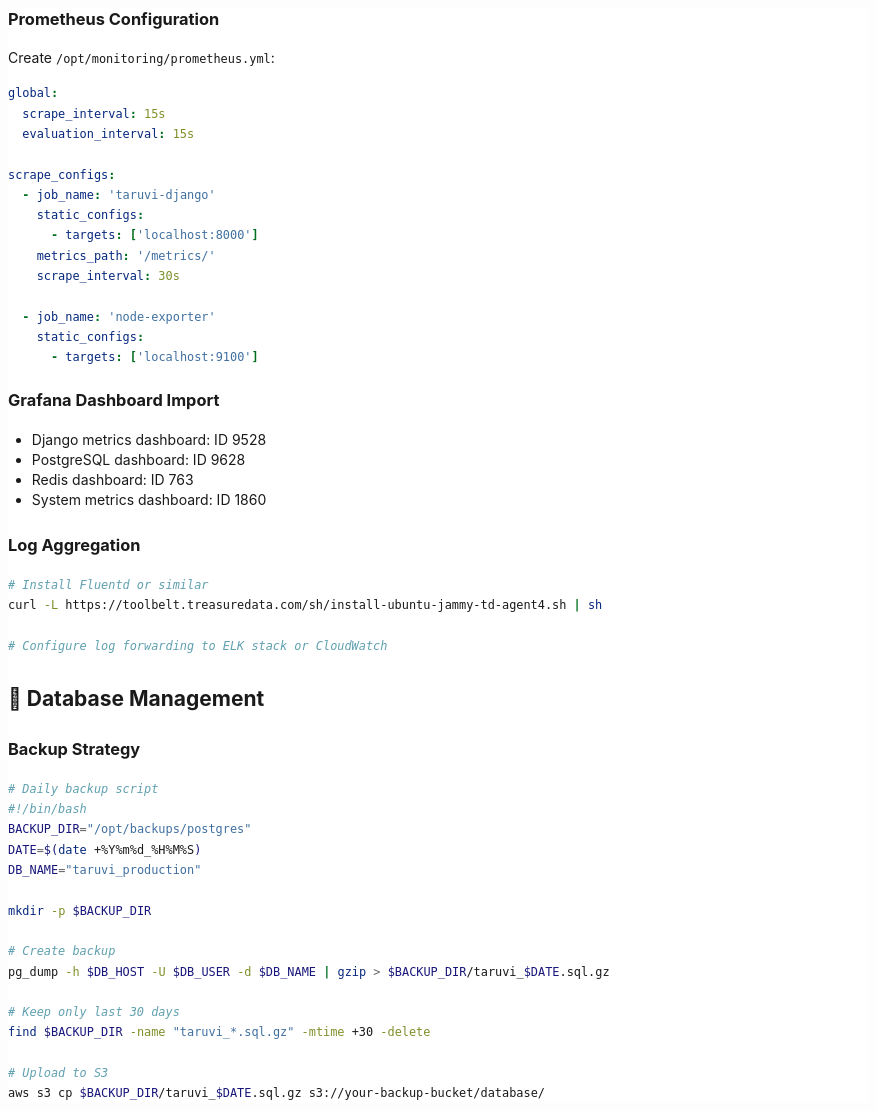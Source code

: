 ### Prometheus Configuration
Create `/opt/monitoring/prometheus.yml`:
```yaml
global:
  scrape_interval: 15s
  evaluation_interval: 15s

scrape_configs:
  - job_name: 'taruvi-django'
    static_configs:
      - targets: ['localhost:8000']
    metrics_path: '/metrics/'
    scrape_interval: 30s

  - job_name: 'node-exporter'
    static_configs:
      - targets: ['localhost:9100']
```

### Grafana Dashboard Import
- Django metrics dashboard: ID 9528
- PostgreSQL dashboard: ID 9628
- Redis dashboard: ID 763
- System metrics dashboard: ID 1860

### Log Aggregation
```bash
# Install Fluentd or similar
curl -L https://toolbelt.treasuredata.com/sh/install-ubuntu-jammy-td-agent4.sh | sh

# Configure log forwarding to ELK stack or CloudWatch
```

## 🔄 Database Management

### Backup Strategy
```bash
# Daily backup script
#!/bin/bash
BACKUP_DIR="/opt/backups/postgres"
DATE=$(date +%Y%m%d_%H%M%S)
DB_NAME="taruvi_production"

mkdir -p $BACKUP_DIR

# Create backup
pg_dump -h $DB_HOST -U $DB_USER -d $DB_NAME | gzip > $BACKUP_DIR/taruvi_$DATE.sql.gz

# Keep only last 30 days
find $BACKUP_DIR -name "taruvi_*.sql.gz" -mtime +30 -delete

# Upload to S3
aws s3 cp $BACKUP_DIR/taruvi_$DATE.sql.gz s3://your-backup-bucket/database/
```
